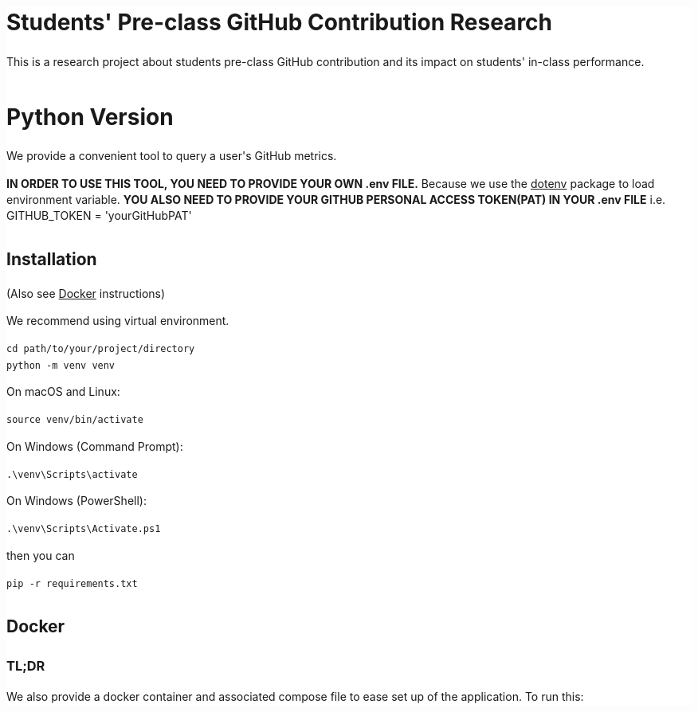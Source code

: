 # Students' Pre-class GitHub Contribution Research

This is a research project about students pre-class GitHub contribution and its impact on students' in-class performance.

# Python Version

We provide a convenient tool to query a user's GitHub metrics.

**IN ORDER TO USE THIS TOOL, YOU NEED TO PROVIDE YOUR OWN .env FILE.**
Because we use the [dotenv](https://pypi.org/project/python-dotenv/) package to load environment variable.
**YOU ALSO NEED TO PROVIDE YOUR GITHUB PERSONAL ACCESS TOKEN(PAT) IN YOUR .env FILE**
i.e. GITHUB_TOKEN = 'yourGitHubPAT'

## Installation

(Also see [Docker](#docker) instructions)

We recommend using virtual environment.

```shell
cd path/to/your/project/directory
python -m venv venv
```

On macOS and Linux:

```shell
source venv/bin/activate
```

On Windows (Command Prompt):

```shell
.\venv\Scripts\activate
```

On Windows (PowerShell):

```shell
.\venv\Scripts\Activate.ps1
```

then you can

```shell
pip -r requirements.txt
```

## Docker

### TL;DR

We also provide a docker container and associated compose file to ease set up of the application. To run this:
